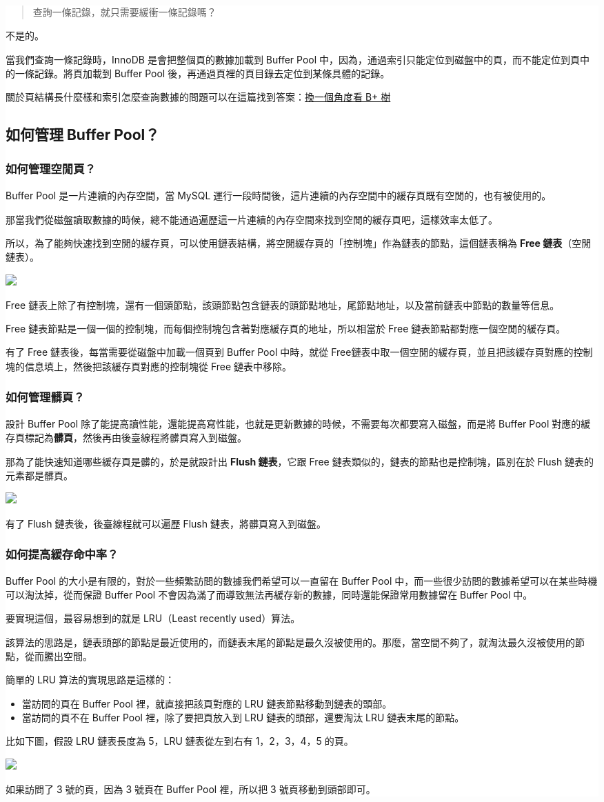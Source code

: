 > 查詢一條記錄，就只需要緩衝一條記錄嗎？

不是的。

當我們查詢一條記錄時，InnoDB 是會把整個頁的數據加載到 Buffer Pool 中，因為，通過索引只能定位到磁盤中的頁，而不能定位到頁中的一條記錄。將頁加載到 Buffer Pool 後，再通過頁裡的頁目錄去定位到某條具體的記錄。

關於頁結構長什麼樣和索引怎麼查詢數據的問題可以在這篇找到答案：[換一個角度看 B+ 樹](https://mp.weixin.qq.com/s/A5gNVXMNE-iIlY3oofXtLw)

## 如何管理 Buffer Pool？

### 如何管理空閒頁？

Buffer Pool 是一片連續的內存空間，當 MySQL 運行一段時間後，這片連續的內存空間中的緩存頁既有空閒的，也有被使用的。

那當我們從磁盤讀取數據的時候，總不能通過遍歷這一片連續的內存空間來找到空閒的緩存頁吧，這樣效率太低了。

所以，為了能夠快速找到空閒的緩存頁，可以使用鏈表結構，將空閒緩存頁的「控制塊」作為鏈表的節點，這個鏈表稱為 **Free 鏈表**（空閒鏈表）。

![](https://cdn.xiaolincoding.com/gh/xiaolincoder/ImageHost4@main/mysql/innodb/freelist.drawio.png)

Free 鏈表上除了有控制塊，還有一個頭節點，該頭節點包含鏈表的頭節點地址，尾節點地址，以及當前鏈表中節點的數量等信息。

Free 鏈表節點是一個一個的控制塊，而每個控制塊包含著對應緩存頁的地址，所以相當於 Free 鏈表節點都對應一個空閒的緩存頁。

有了 Free 鏈表後，每當需要從磁盤中加載一個頁到 Buffer Pool 中時，就從 Free鏈表中取一個空閒的緩存頁，並且把該緩存頁對應的控制塊的信息填上，然後把該緩存頁對應的控制塊從 Free 鏈表中移除。

### 如何管理髒頁？

設計 Buffer Pool 除了能提高讀性能，還能提高寫性能，也就是更新數據的時候，不需要每次都要寫入磁盤，而是將 Buffer Pool 對應的緩存頁標記為**髒頁**，然後再由後臺線程將髒頁寫入到磁盤。

那為了能快速知道哪些緩存頁是髒的，於是就設計出 **Flush 鏈表**，它跟 Free 鏈表類似的，鏈表的節點也是控制塊，區別在於 Flush 鏈表的元素都是髒頁。

![](https://cdn.xiaolincoding.com/gh/xiaolincoder/ImageHost4@main/mysql/innodb/Flush.drawio.png)

有了 Flush 鏈表後，後臺線程就可以遍歷 Flush 鏈表，將髒頁寫入到磁盤。

### 如何提高緩存命中率？

Buffer Pool  的大小是有限的，對於一些頻繁訪問的數據我們希望可以一直留在 Buffer Pool 中，而一些很少訪問的數據希望可以在某些時機可以淘汰掉，從而保證 Buffer Pool  不會因為滿了而導致無法再緩存新的數據，同時還能保證常用數據留在 Buffer Pool 中。

要實現這個，最容易想到的就是 LRU（Least recently used）算法。

該算法的思路是，鏈表頭部的節點是最近使用的，而鏈表末尾的節點是最久沒被使用的。那麼，當空間不夠了，就淘汰最久沒被使用的節點，從而騰出空間。

簡單的 LRU 算法的實現思路是這樣的：

- 當訪問的頁在 Buffer Pool  裡，就直接把該頁對應的 LRU 鏈表節點移動到鏈表的頭部。
- 當訪問的頁不在 Buffer Pool 裡，除了要把頁放入到 LRU 鏈表的頭部，還要淘汰  LRU 鏈表末尾的節點。

比如下圖，假設 LRU 鏈表長度為 5，LRU 鏈表從左到右有 1，2，3，4，5 的頁。

![](https://cdn.xiaolincoding.com/gh/xiaolincoder/ImageHost4@main/mysql/innodb/lru.png)

如果訪問了 3 號的頁，因為 3 號頁在 Buffer Pool 裡，所以把 3 號頁移動到頭部即可。
